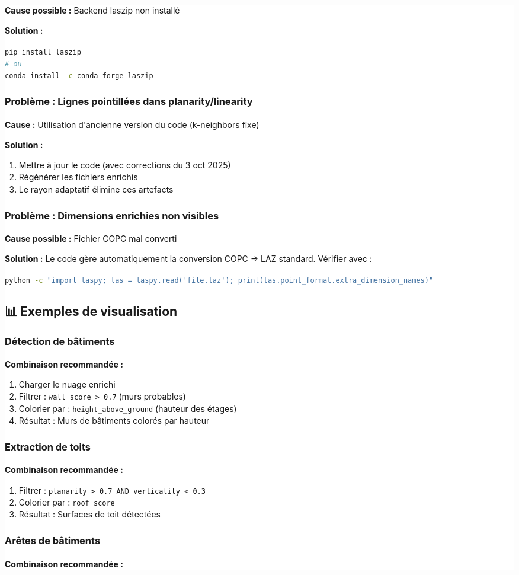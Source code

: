 **Cause possible :** Backend laszip non installé

**Solution :**

```bash
pip install laszip
# ou
conda install -c conda-forge laszip
```

### Problème : Lignes pointillées dans planarity/linearity

**Cause :** Utilisation d'ancienne version du code (k-neighbors fixe)

**Solution :**

1. Mettre à jour le code (avec corrections du 3 oct 2025)
2. Régénérer les fichiers enrichis
3. Le rayon adaptatif élimine ces artefacts

### Problème : Dimensions enrichies non visibles

**Cause possible :** Fichier COPC mal converti

**Solution :**
Le code gère automatiquement la conversion COPC → LAZ standard.
Vérifier avec :

```bash
python -c "import laspy; las = laspy.read('file.laz'); print(las.point_format.extra_dimension_names)"
```

## 📊 Exemples de visualisation

### Détection de bâtiments

**Combinaison recommandée :**

1. Charger le nuage enrichi
2. Filtrer : `wall_score > 0.7` (murs probables)
3. Colorier par : `height_above_ground` (hauteur des étages)
4. Résultat : Murs de bâtiments colorés par hauteur

### Extraction de toits

**Combinaison recommandée :**

1. Filtrer : `planarity > 0.7 AND verticality < 0.3`
2. Colorier par : `roof_score`
3. Résultat : Surfaces de toit détectées

### Arêtes de bâtiments

**Combinaison recommandée :**
